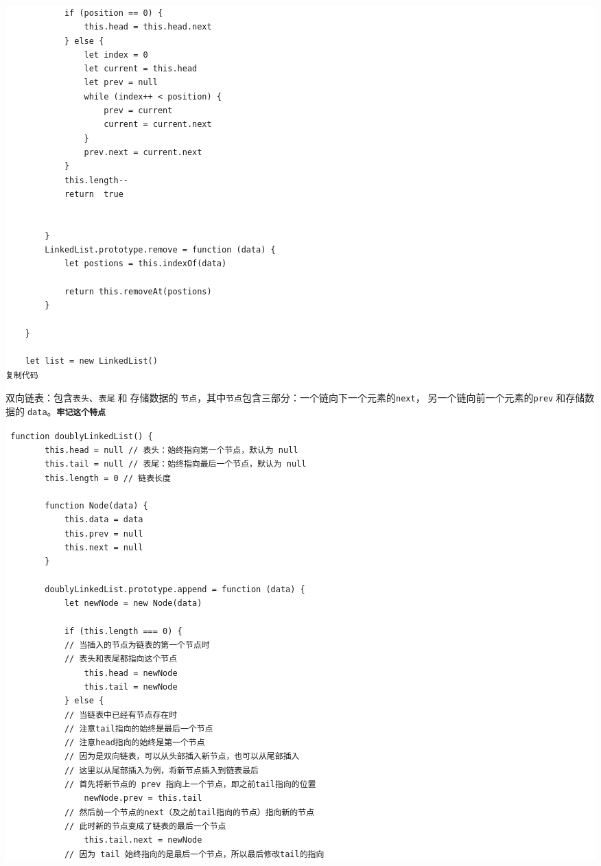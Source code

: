 ```
            if (position == 0) {
                this.head = this.head.next
            } else {
                let index = 0
                let current = this.head
                let prev = null
                while (index++ < position) {
                    prev = current
                    current = current.next
                }
                prev.next = current.next
            }
            this.length--
            return  true


        }
        LinkedList.prototype.remove = function (data) {
            let postions = this.indexOf(data)

            return this.removeAt(postions)
        }
        
    }

    let list = new LinkedList()
复制代码
```

双向链表：包含`表头`、`表尾` 和 存储数据的 `节点`，其中`节点`包含三部分：一个链向下一个元素的`next`， 另一个链向前一个元素的`prev` 和存储数据的 `data`。**`牢记这个特点`**

```
 function doublyLinkedList() {
        this.head = null // 表头：始终指向第一个节点，默认为 null
        this.tail = null // 表尾：始终指向最后一个节点，默认为 null
        this.length = 0 // 链表长度

        function Node(data) {
            this.data = data
            this.prev = null
            this.next = null
        }

        doublyLinkedList.prototype.append = function (data) {
            let newNode = new Node(data)

            if (this.length === 0) {
            // 当插入的节点为链表的第一个节点时
            // 表头和表尾都指向这个节点
                this.head = newNode
                this.tail = newNode
            } else {
            // 当链表中已经有节点存在时
            // 注意tail指向的始终是最后一个节点
            // 注意head指向的始终是第一个节点
            // 因为是双向链表，可以从头部插入新节点，也可以从尾部插入
            // 这里以从尾部插入为例，将新节点插入到链表最后
            // 首先将新节点的 prev 指向上一个节点，即之前tail指向的位置
                newNode.prev = this.tail
            // 然后前一个节点的next（及之前tail指向的节点）指向新的节点
            // 此时新的节点变成了链表的最后一个节点
                this.tail.next = newNode
            // 因为 tail 始终指向的是最后一个节点，所以最后修改tail的指向
```